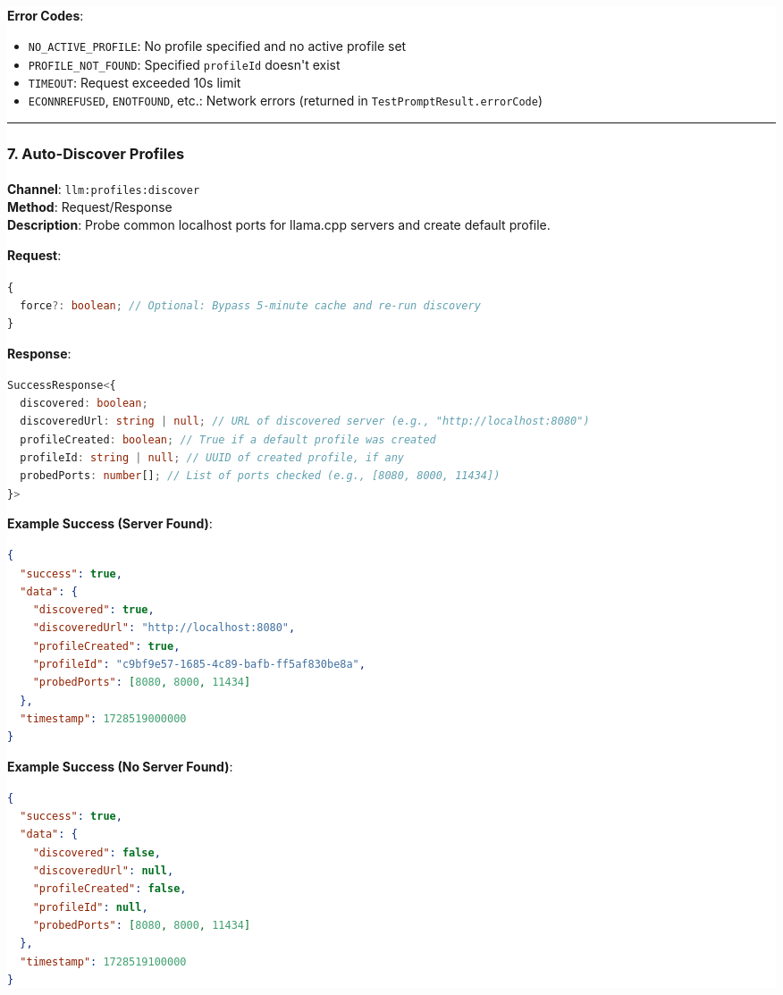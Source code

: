 **Error Codes**:
- `NO_ACTIVE_PROFILE`: No profile specified and no active profile set
- `PROFILE_NOT_FOUND`: Specified `profileId` doesn't exist
- `TIMEOUT`: Request exceeded 10s limit
- `ECONNREFUSED`, `ENOTFOUND`, etc.: Network errors (returned in `TestPromptResult.errorCode`)

---

### 7. Auto-Discover Profiles
**Channel**: `llm:profiles:discover`  
**Method**: Request/Response  
**Description**: Probe common localhost ports for llama.cpp servers and create default profile.

**Request**:
```typescript
{
  force?: boolean; // Optional: Bypass 5-minute cache and re-run discovery
}
```

**Response**:
```typescript
SuccessResponse<{
  discovered: boolean;
  discoveredUrl: string | null; // URL of discovered server (e.g., "http://localhost:8080")
  profileCreated: boolean; // True if a default profile was created
  profileId: string | null; // UUID of created profile, if any
  probedPorts: number[]; // List of ports checked (e.g., [8080, 8000, 11434])
}>
```

**Example Success (Server Found)**:
```json
{
  "success": true,
  "data": {
    "discovered": true,
    "discoveredUrl": "http://localhost:8080",
    "profileCreated": true,
    "profileId": "c9bf9e57-1685-4c89-bafb-ff5af830be8a",
    "probedPorts": [8080, 8000, 11434]
  },
  "timestamp": 1728519000000
}
```

**Example Success (No Server Found)**:
```json
{
  "success": true,
  "data": {
    "discovered": false,
    "discoveredUrl": null,
    "profileCreated": false,
    "profileId": null,
    "probedPorts": [8080, 8000, 11434]
  },
  "timestamp": 1728519100000
}
```
